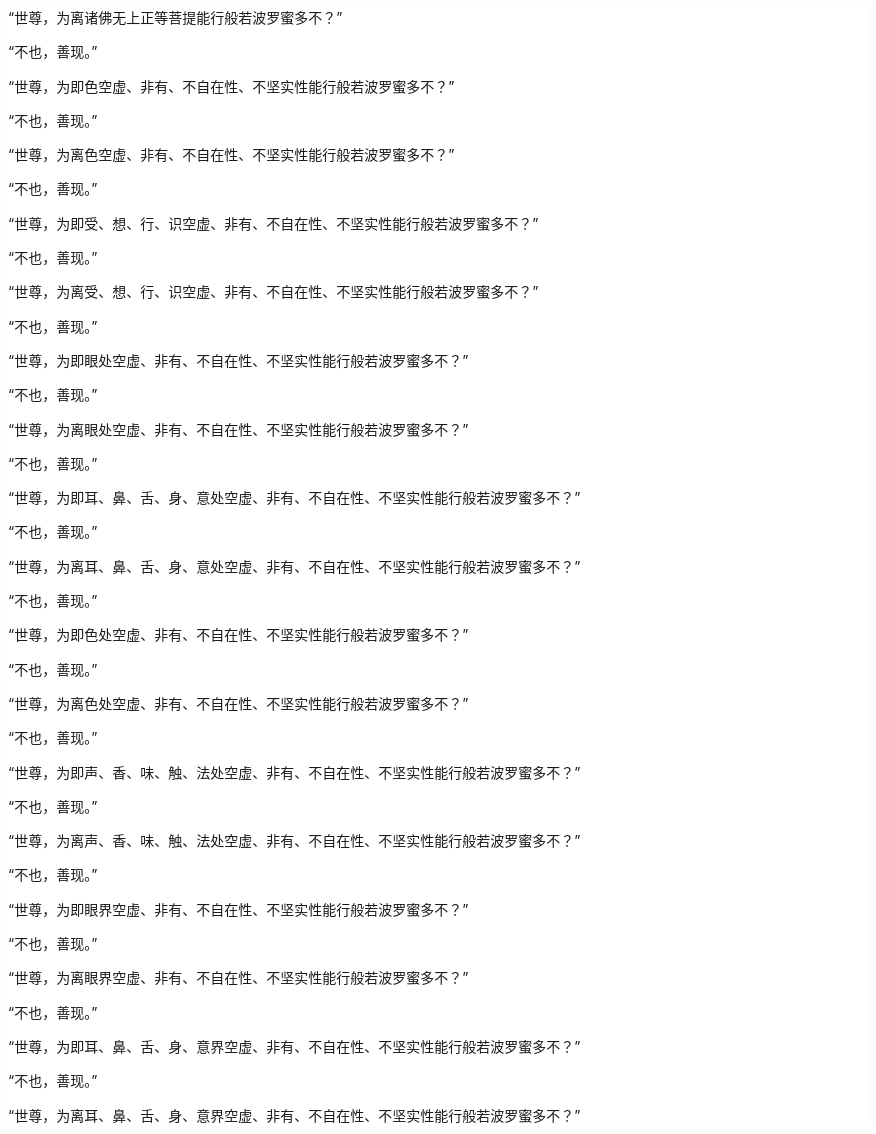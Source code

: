 “世尊，为离诸佛无上正等菩提能行般若波罗蜜多不？”

“不也，善现。”

“世尊，为即色空虚、非有、不自在性、不坚实性能行般若波罗蜜多不？”

“不也，善现。”

“世尊，为离色空虚、非有、不自在性、不坚实性能行般若波罗蜜多不？”

“不也，善现。”

“世尊，为即受、想、行、识空虚、非有、不自在性、不坚实性能行般若波罗蜜多不？”

“不也，善现。”

“世尊，为离受、想、行、识空虚、非有、不自在性、不坚实性能行般若波罗蜜多不？”

“不也，善现。”

“世尊，为即眼处空虚、非有、不自在性、不坚实性能行般若波罗蜜多不？”

“不也，善现。”

“世尊，为离眼处空虚、非有、不自在性、不坚实性能行般若波罗蜜多不？”

“不也，善现。”

“世尊，为即耳、鼻、舌、身、意处空虚、非有、不自在性、不坚实性能行般若波罗蜜多不？”

“不也，善现。”

“世尊，为离耳、鼻、舌、身、意处空虚、非有、不自在性、不坚实性能行般若波罗蜜多不？”

“不也，善现。”

“世尊，为即色处空虚、非有、不自在性、不坚实性能行般若波罗蜜多不？”

“不也，善现。”

“世尊，为离色处空虚、非有、不自在性、不坚实性能行般若波罗蜜多不？”

“不也，善现。”

“世尊，为即声、香、味、触、法处空虚、非有、不自在性、不坚实性能行般若波罗蜜多不？”

“不也，善现。”

“世尊，为离声、香、味、触、法处空虚、非有、不自在性、不坚实性能行般若波罗蜜多不？”

“不也，善现。”

“世尊，为即眼界空虚、非有、不自在性、不坚实性能行般若波罗蜜多不？”

“不也，善现。”

“世尊，为离眼界空虚、非有、不自在性、不坚实性能行般若波罗蜜多不？”

“不也，善现。”

“世尊，为即耳、鼻、舌、身、意界空虚、非有、不自在性、不坚实性能行般若波罗蜜多不？”

“不也，善现。”

“世尊，为离耳、鼻、舌、身、意界空虚、非有、不自在性、不坚实性能行般若波罗蜜多不？”
